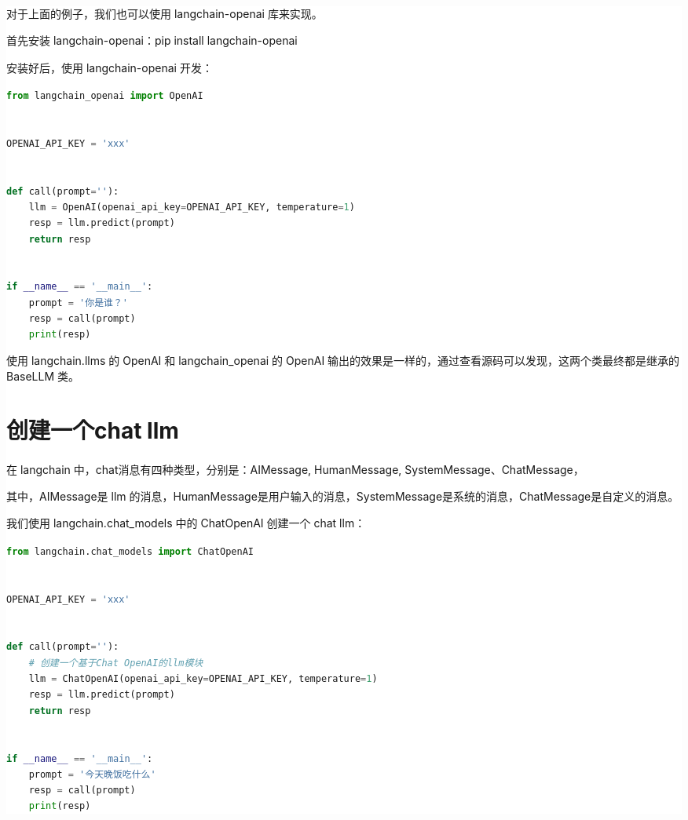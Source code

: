 对于上面的例子，我们也可以使用 langchain-openai 库来实现。

首先安装 langchain-openai：pip install langchain-openai

安装好后，使用 langchain-openai 开发：

```python
from langchain_openai import OpenAI


OPENAI_API_KEY = 'xxx'


def call(prompt=''):
    llm = OpenAI(openai_api_key=OPENAI_API_KEY, temperature=1)
    resp = llm.predict(prompt)
    return resp


if __name__ == '__main__':
    prompt = '你是谁？'
    resp = call(prompt)
    print(resp)
```

使用 langchain.llms 的 OpenAI 和 langchain_openai 的 OpenAI 输出的效果是一样的，通过查看源码可以发现，这两个类最终都是继承的 BaseLLM 类。

# 创建一个chat llm

在 langchain 中，chat消息有四种类型，分别是：AIMessage, HumanMessage, SystemMessage、ChatMessage，

其中，AIMessage是 llm 的消息，HumanMessage是用户输入的消息，SystemMessage是系统的消息，ChatMessage是自定义的消息。

我们使用 langchain.chat_models 中的 ChatOpenAI 创建一个 chat llm：

```python
from langchain.chat_models import ChatOpenAI


OPENAI_API_KEY = 'xxx'


def call(prompt=''):
    # 创建一个基于Chat OpenAI的llm模块
    llm = ChatOpenAI(openai_api_key=OPENAI_API_KEY, temperature=1)
    resp = llm.predict(prompt)
    return resp


if __name__ == '__main__':
    prompt = '今天晚饭吃什么'
    resp = call(prompt)
    print(resp)
```
